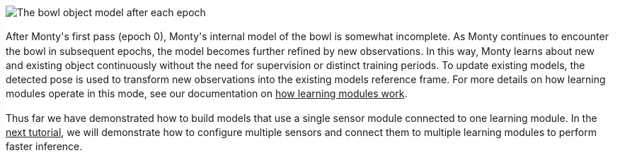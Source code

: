 ![The bowl object model after each epoch](../../figures/how-to-use-monty/unsupervised_bowl_object_models.png)

After Monty's first pass (epoch 0), Monty's internal model of the bowl is somewhat incomplete. As Monty continues to encounter the bowl in subsequent epochs, the model becomes further refined by new observations. In this way, Monty learns about new and existing object continuously without the need for supervision or distinct training periods. To update existing models, the detected pose is used to transform new observations into the existing models reference frame. For more details on how learning modules operate in this mode, see our documentation on [how learning modules work](../../how-monty-works/learning-module.md).

Thus far we have demonstrated how to build models that use a single sensor module connected to one learning module. In the [next tutorial](multiple-learning-modules.md), we will demonstrate how to configure multiple sensors and connect them to multiple learning modules to perform faster inference.
